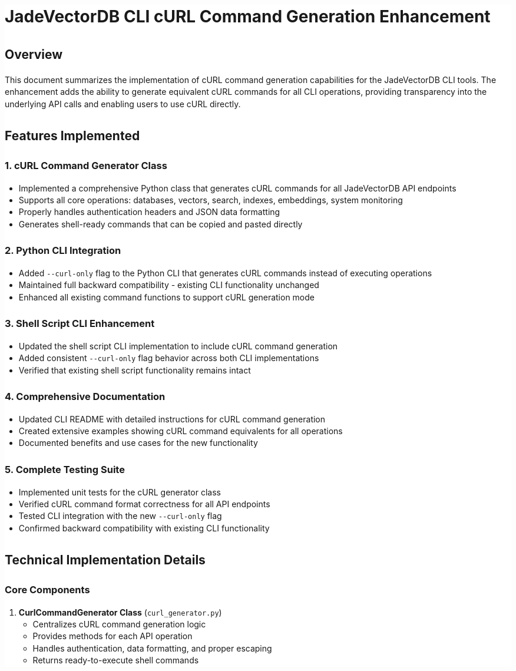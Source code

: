 # JadeVectorDB CLI cURL Command Generation Enhancement

## Overview

This document summarizes the implementation of cURL command generation capabilities for the JadeVectorDB CLI tools. The enhancement adds the ability to generate equivalent cURL commands for all CLI operations, providing transparency into the underlying API calls and enabling users to use cURL directly.

## Features Implemented

### 1. cURL Command Generator Class
- Implemented a comprehensive Python class that generates cURL commands for all JadeVectorDB API endpoints
- Supports all core operations: databases, vectors, search, indexes, embeddings, system monitoring
- Properly handles authentication headers and JSON data formatting
- Generates shell-ready commands that can be copied and pasted directly

### 2. Python CLI Integration
- Added `--curl-only` flag to the Python CLI that generates cURL commands instead of executing operations
- Maintained full backward compatibility - existing CLI functionality unchanged
- Enhanced all existing command functions to support cURL generation mode

### 3. Shell Script CLI Enhancement
- Updated the shell script CLI implementation to include cURL command generation
- Added consistent `--curl-only` flag behavior across both CLI implementations
- Verified that existing shell script functionality remains intact

### 4. Comprehensive Documentation
- Updated CLI README with detailed instructions for cURL command generation
- Created extensive examples showing cURL command equivalents for all operations
- Documented benefits and use cases for the new functionality

### 5. Complete Testing Suite
- Implemented unit tests for the cURL generator class
- Verified cURL command format correctness for all API endpoints
- Tested CLI integration with the new `--curl-only` flag
- Confirmed backward compatibility with existing CLI functionality

## Technical Implementation Details

### Core Components

1. **CurlCommandGenerator Class** (`curl_generator.py`)
   - Centralizes cURL command generation logic
   - Provides methods for each API operation
   - Handles authentication, data formatting, and proper escaping
   - Returns ready-to-execute shell commands
